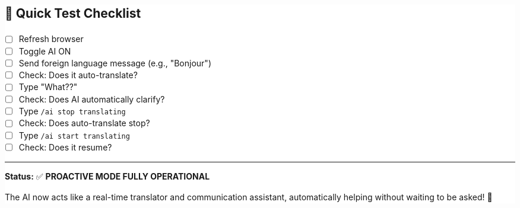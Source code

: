 
## 🧪 Quick Test Checklist

- [ ] Refresh browser
- [ ] Toggle AI ON
- [ ] Send foreign language message (e.g., "Bonjour")
- [ ] Check: Does it auto-translate?
- [ ] Type "What??" 
- [ ] Check: Does AI automatically clarify?
- [ ] Type `/ai stop translating`
- [ ] Check: Does auto-translate stop?
- [ ] Type `/ai start translating`
- [ ] Check: Does it resume?

---

**Status:** ✅ **PROACTIVE MODE FULLY OPERATIONAL**

The AI now acts like a real-time translator and communication assistant, automatically helping without waiting to be asked! 🚀
